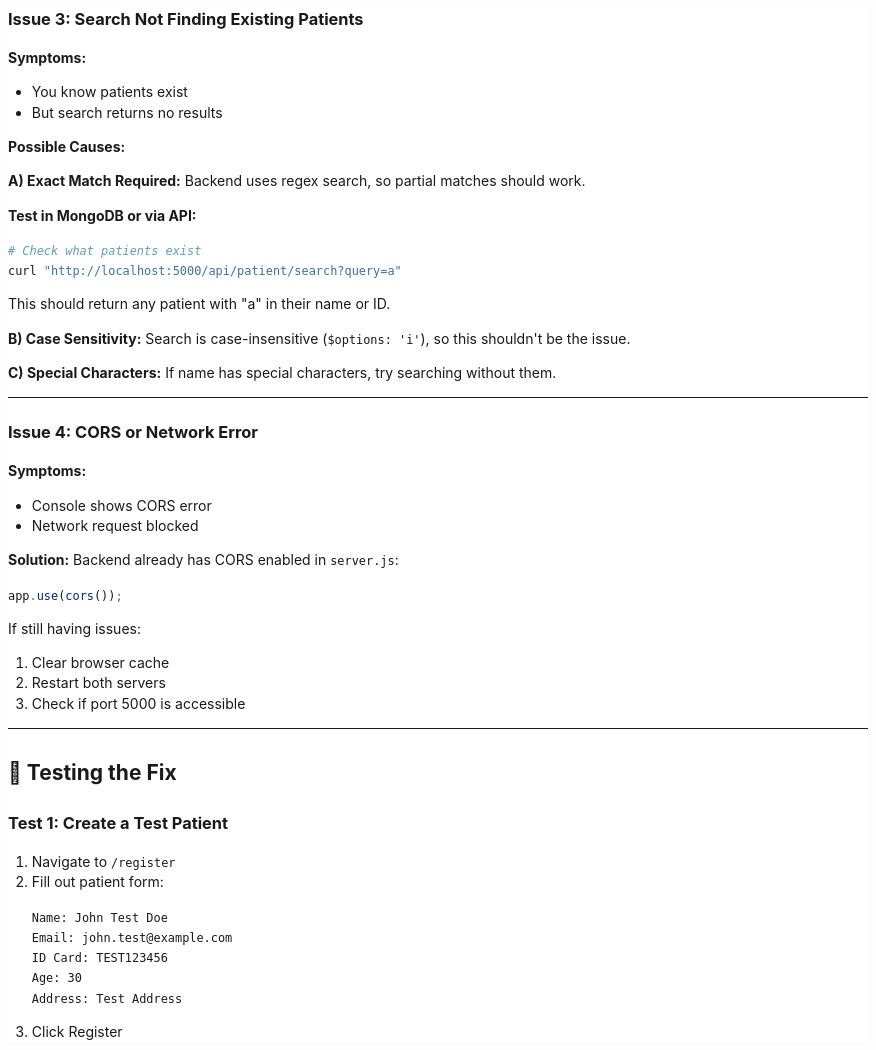 
### **Issue 3: Search Not Finding Existing Patients**

**Symptoms:**
- You know patients exist
- But search returns no results

**Possible Causes:**

**A) Exact Match Required:**
Backend uses regex search, so partial matches should work.

**Test in MongoDB or via API:**
```bash
# Check what patients exist
curl "http://localhost:5000/api/patient/search?query=a"
```
This should return any patient with "a" in their name or ID.

**B) Case Sensitivity:**
Search is case-insensitive (`$options: 'i'`), so this shouldn't be the issue.

**C) Special Characters:**
If name has special characters, try searching without them.

---

### **Issue 4: CORS or Network Error**

**Symptoms:**
- Console shows CORS error
- Network request blocked

**Solution:**
Backend already has CORS enabled in `server.js`:
```javascript
app.use(cors());
```

If still having issues:
1. Clear browser cache
2. Restart both servers
3. Check if port 5000 is accessible

---

## 🧪 **Testing the Fix**

### **Test 1: Create a Test Patient**

1. Navigate to `/register`
2. Fill out patient form:
   ```
   Name: John Test Doe
   Email: john.test@example.com
   ID Card: TEST123456
   Age: 30
   Address: Test Address
   ```
3. Click Register
